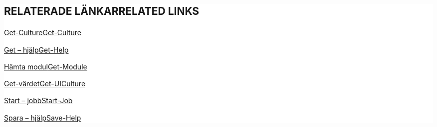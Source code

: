 ## <span data-ttu-id="156e4-293">RELATERADE LÄNKAR</span><span class="sxs-lookup"><span data-stu-id="156e4-293">RELATED LINKS</span></span>

[<span data-ttu-id="156e4-294">Get-Culture</span><span class="sxs-lookup"><span data-stu-id="156e4-294">Get-Culture</span></span>](../Microsoft.PowerShell.Utility/Get-Culture.md)

[<span data-ttu-id="156e4-295">Get – hjälp</span><span class="sxs-lookup"><span data-stu-id="156e4-295">Get-Help</span></span>](Get-Help.md)

[<span data-ttu-id="156e4-296">Hämta modul</span><span class="sxs-lookup"><span data-stu-id="156e4-296">Get-Module</span></span>](Get-Module.md)

[<span data-ttu-id="156e4-297">Get-värdet</span><span class="sxs-lookup"><span data-stu-id="156e4-297">Get-UICulture</span></span>](../Microsoft.PowerShell.Utility/Get-UICulture.md)

[<span data-ttu-id="156e4-298">Start – jobb</span><span class="sxs-lookup"><span data-stu-id="156e4-298">Start-Job</span></span>](Start-Job.md)

[<span data-ttu-id="156e4-299">Spara – hjälp</span><span class="sxs-lookup"><span data-stu-id="156e4-299">Save-Help</span></span>](Save-Help.md)

